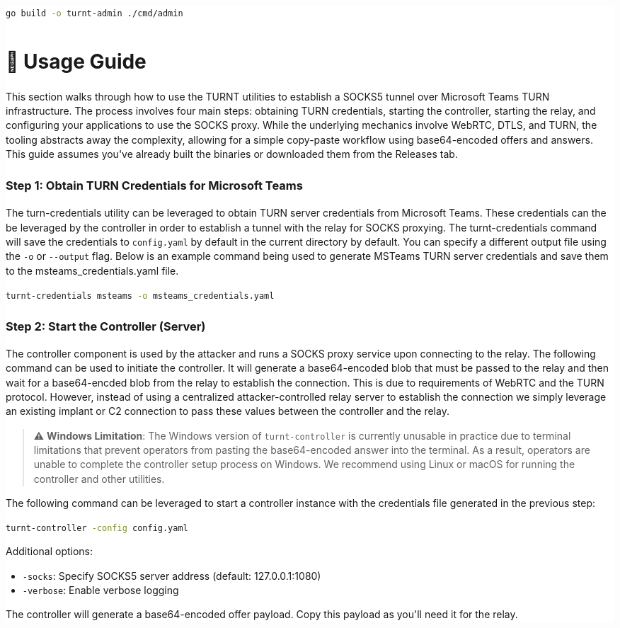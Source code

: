 ```bash
go build -o turnt-admin ./cmd/admin
```

# 📝 Usage Guide

This section walks through how to use the TURNT utilities to establish a SOCKS5 tunnel over Microsoft Teams TURN infrastructure. The process involves four main steps: obtaining TURN credentials, starting the controller, starting the relay, and configuring your applications to use the SOCKS proxy. While the underlying mechanics involve WebRTC, DTLS, and TURN, the tooling abstracts away the complexity, allowing for a simple copy-paste workflow using base64-encoded offers and answers. This guide assumes you've already built the binaries or downloaded them from the Releases tab.

### Step 1: Obtain TURN Credentials for Microsoft Teams

The turn-credentials utility can be leveraged to obtain TURN server credentials from Microsoft Teams. These credentials can the be leveraged by the controller in order to establish a tunnel with the relay for SOCKS proxying. The  turnt-credentials command will save the credentials to `config.yaml` by default in the current directory by default. You can specify a different output file using the `-o` or `--output` flag. Below is an example command being used to generate MSTeams TURN server credentials and save them to the msteams_credentials.yaml file.

```bash
turnt-credentials msteams -o msteams_credentials.yaml
```

### Step 2: Start the Controller (Server)

The controller component is used by the attacker and runs a SOCKS proxy service upon connecting to the relay. The following command can be used to initiate the controller. It will generate a base64-encoded blob that must be passed to the relay and then wait for a base64-encded blob from the relay to establish the connection. This is due to requirements of WebRTC and the TURN protocol. However, instead of using a centralized attacker-controlled relay server to establish the connection we simply leverage an existing implant or C2 connection to pass these values between the controller and the relay.

> ⚠️ **Windows Limitation**: The Windows version of `turnt-controller` is currently unusable in practice due to terminal limitations that prevent operators from pasting the base64-encoded answer into the terminal. As a result, operators are unable to complete the controller setup process on Windows. We recommend using Linux or macOS for running the controller and other utilities.

The following command can be leveraged to start a controller instance with the credentials file generated in the previous step:

```bash
turnt-controller -config config.yaml
```

Additional options:
- `-socks`: Specify SOCKS5 server address (default: 127.0.0.1:1080)
- `-verbose`: Enable verbose logging

The controller will generate a base64-encoded offer payload. Copy this payload as you'll need it for the relay.
